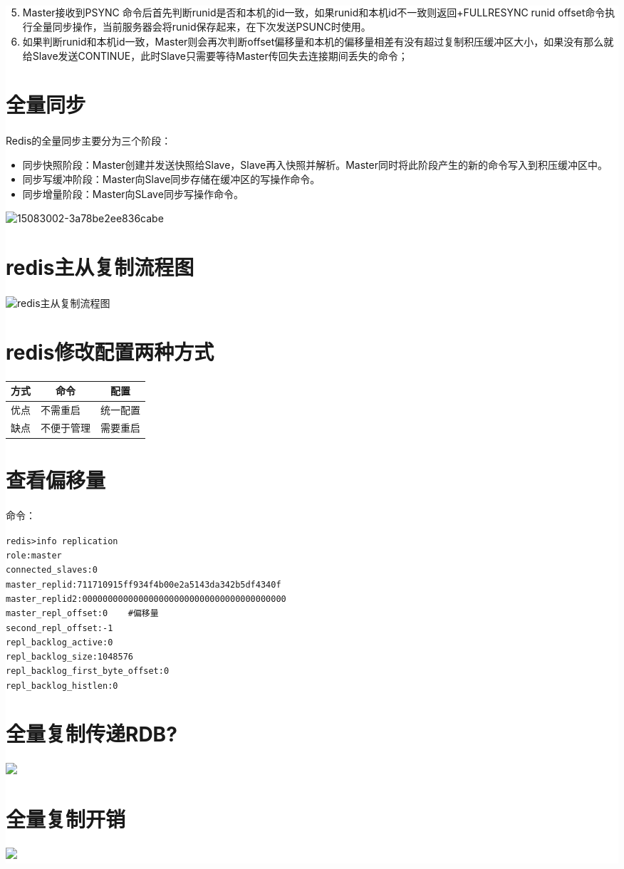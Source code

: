 5. Master接收到PSYNC 命令后首先判断runid是否和本机的id一致，如果runid和本机id不一致则返回+FULLRESYNC runid offset命令执行全量同步操作，当前服务器会将runid保存起来，在下次发送PSUNC时使用。
6. 如果判断runid和本机id一致，Master则会再次判断offset偏移量和本机的偏移量相差有没有超过复制积压缓冲区大小，如果没有那么就给Slave发送CONTINUE，此时Slave只需要等待Master传回失去连接期间丢失的命令；
# 全量同步
Redis的全量同步主要分为三个阶段：
+ 同步快照阶段：Master创建并发送快照给Slave，Slave再入快照并解析。Master同时将此阶段产生的新的命令写入到积压缓冲区中。
+ 同步写缓冲阶段：Master向Slave同步存储在缓冲区的写操作命令。
+ 同步增量阶段：Master向SLave同步写操作命令。

![15083002-3a78be2ee836cabe](_v_images/20200102164805034_911861161.png)

# redis主从复制流程图
![redis主从复制流程图](_v_images/20200102172717814_1822282584.png)


# redis修改配置两种方式
| 方式 |    命令    |   配置   |
| ---- | ---------- | -------- |
| 优点 | 不需重启   | 统一配置 |
| 缺点 | 不便于管理 | 需要重启 |


# 查看偏移量
命令：
```
redis>info replication
role:master
connected_slaves:0
master_replid:711710915ff934f4b00e2a5143da342b5df4340f
master_replid2:0000000000000000000000000000000000000000
master_repl_offset:0    #偏移量
second_repl_offset:-1
repl_backlog_active:0
repl_backlog_size:1048576
repl_backlog_first_byte_offset:0
repl_backlog_histlen:0
```
# 全量复制传递RDB?
![](_v_images/20191210221751563_402309212.png)
# 全量复制开销
![](_v_images/20191210222028033_2074634944.png)
